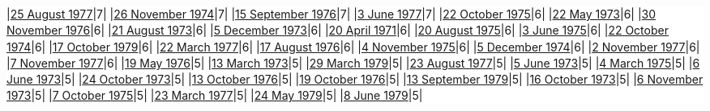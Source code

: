 |[25 August 1977](https://historichansard.net/senate/1977/19770825_senate_30_s74/)|7|
|[26 November 1974](https://historichansard.net/senate/1974/19741126_senate_29_s62/)|7|
|[15 September 1976](https://historichansard.net/senate/1976/19760915_senate_30_s69/)|7|
|[3 June 1977](https://historichansard.net/senate/1977/19770603_senate_30_s73/)|7|
|[22 October 1975](https://historichansard.net/senate/1975/19751022_senate_29_s66/)|6|
|[22 May 1973](https://historichansard.net/senate/1973/19730522_senate_28_s56/)|6|
|[30 November 1976](https://historichansard.net/senate/1976/19761130_senate_30_s70/)|6|
|[21 August 1973](https://historichansard.net/senate/1973/19730821_senate_28_s57/)|6|
|[5 December 1973](https://historichansard.net/senate/1973/19731205_senate_28_s58/)|6|
|[20 April 1971](https://historichansard.net/senate/1971/19710420_senate_27_s47/)|6|
|[20 August 1975](https://historichansard.net/senate/1975/19750820_senate_29_s65/)|6|
|[3 June 1975](https://historichansard.net/senate/1975/19750603_senate_29_s64/)|6|
|[22 October 1974](https://historichansard.net/senate/1974/19741022_senate_29_s61/)|6|
|[17 October 1979](https://historichansard.net/senate/1979/19791017_senate_31_s82/)|6|
|[22 March 1977](https://historichansard.net/senate/1977/19770322_senate_30_s72/)|6|
|[17 August 1976](https://historichansard.net/senate/1976/19760817_senate_30_s69/)|6|
|[4 November 1975](https://historichansard.net/senate/1975/19751104_senate_29_s66/)|6|
|[5 December 1974](https://historichansard.net/senate/1974/19741205_senate_29_s62/)|6|
|[2 November 1977](https://historichansard.net/senate/1977/19771102_senate_30_s75/)|6|
|[7 November 1977](https://historichansard.net/senate/1977/19771107_senate_30_s75/)|6|
|[19 May 1976](https://historichansard.net/senate/1976/19760519_senate_30_s68/)|5|
|[13 March 1973](https://historichansard.net/senate/1973/19730313_senate_28_s55/)|5|
|[29 March 1979](https://historichansard.net/senate/1979/19790329_senate_31_s80/)|5|
|[23 August 1977](https://historichansard.net/senate/1977/19770823_senate_30_s74/)|5|
|[5 June 1973](https://historichansard.net/senate/1973/19730605_senate_28_s56/)|5|
|[4 March 1975](https://historichansard.net/senate/1975/19750304_senate_29_s63/)|5|
|[6 June 1973](https://historichansard.net/senate/1973/19730606_senate_28_s56/)|5|
|[24 October 1973](https://historichansard.net/senate/1973/19731024_senate_28_s57/)|5|
|[13 October 1976](https://historichansard.net/senate/1976/19761013_senate_30_s69/)|5|
|[19 October 1976](https://historichansard.net/senate/1976/19761019_senate_30_s69/)|5|
|[13 September 1979](https://historichansard.net/senate/1979/19790913_senate_31_s82/)|5|
|[16 October 1973](https://historichansard.net/senate/1973/19731016_senate_28_s57/)|5|
|[6 November 1973](https://historichansard.net/senate/1973/19731106_senate_28_s58/)|5|
|[7 October 1975](https://historichansard.net/senate/1975/19751007_senate_29_s66/)|5|
|[23 March 1977](https://historichansard.net/senate/1977/19770323_senate_30_s72/)|5|
|[24 May 1979](https://historichansard.net/senate/1979/19790524_senate_31_s81/)|5|
|[8 June 1979](https://historichansard.net/senate/1979/19790608_senate_31_s81/)|5|